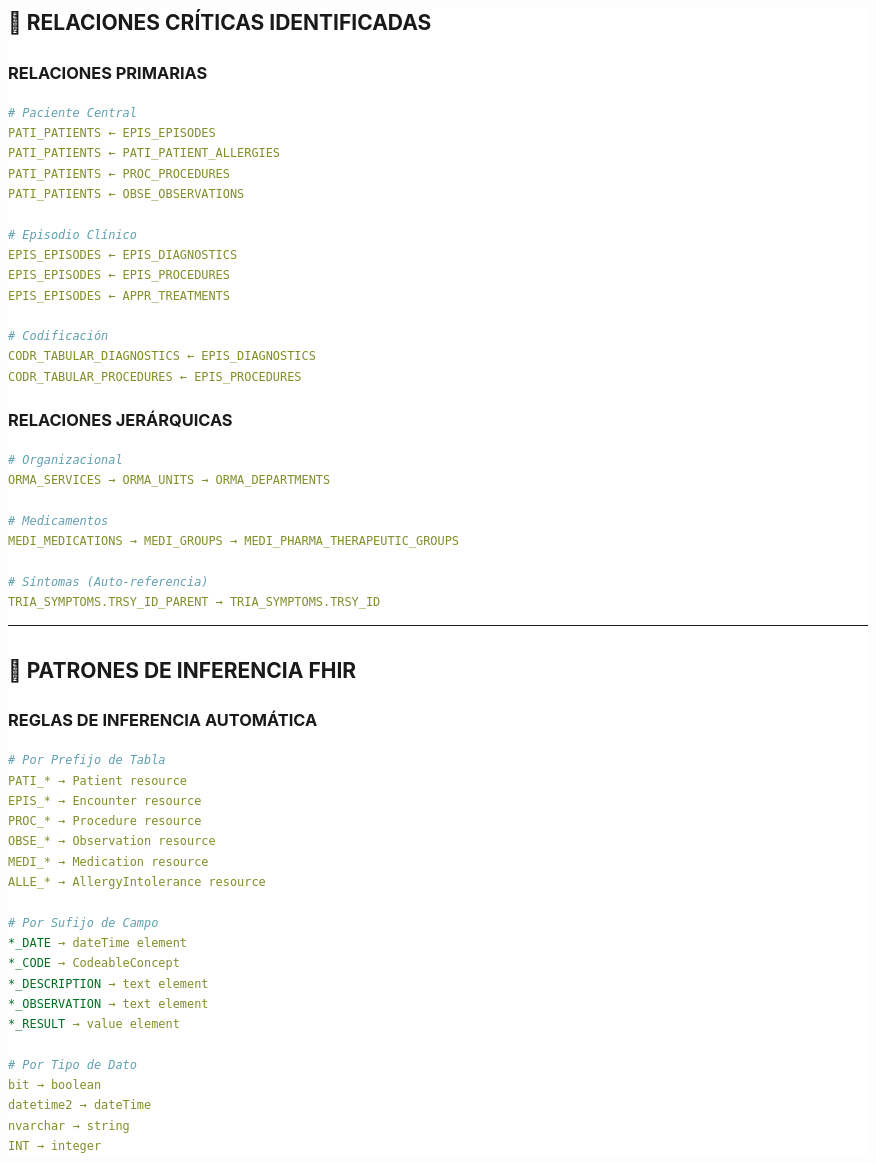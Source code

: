 
## 🔗 RELACIONES CRÍTICAS IDENTIFICADAS

### **RELACIONES PRIMARIAS**
```yaml
# Paciente Central
PATI_PATIENTS ← EPIS_EPISODES
PATI_PATIENTS ← PATI_PATIENT_ALLERGIES
PATI_PATIENTS ← PROC_PROCEDURES
PATI_PATIENTS ← OBSE_OBSERVATIONS

# Episodio Clínico
EPIS_EPISODES ← EPIS_DIAGNOSTICS
EPIS_EPISODES ← EPIS_PROCEDURES
EPIS_EPISODES ← APPR_TREATMENTS

# Codificación
CODR_TABULAR_DIAGNOSTICS ← EPIS_DIAGNOSTICS
CODR_TABULAR_PROCEDURES ← EPIS_PROCEDURES
```

### **RELACIONES JERÁRQUICAS**
```yaml
# Organizacional
ORMA_SERVICES → ORMA_UNITS → ORMA_DEPARTMENTS

# Medicamentos
MEDI_MEDICATIONS → MEDI_GROUPS → MEDI_PHARMA_THERAPEUTIC_GROUPS

# Síntomas (Auto-referencia)
TRIA_SYMPTOMS.TRSY_ID_PARENT → TRIA_SYMPTOMS.TRSY_ID
```

---

## 🎯 PATRONES DE INFERENCIA FHIR

### **REGLAS DE INFERENCIA AUTOMÁTICA**
```yaml
# Por Prefijo de Tabla
PATI_* → Patient resource
EPIS_* → Encounter resource
PROC_* → Procedure resource
OBSE_* → Observation resource
MEDI_* → Medication resource
ALLE_* → AllergyIntolerance resource

# Por Sufijo de Campo
*_DATE → dateTime element
*_CODE → CodeableConcept
*_DESCRIPTION → text element
*_OBSERVATION → text element
*_RESULT → value element

# Por Tipo de Dato
bit → boolean
datetime2 → dateTime
nvarchar → string
INT → integer
```

